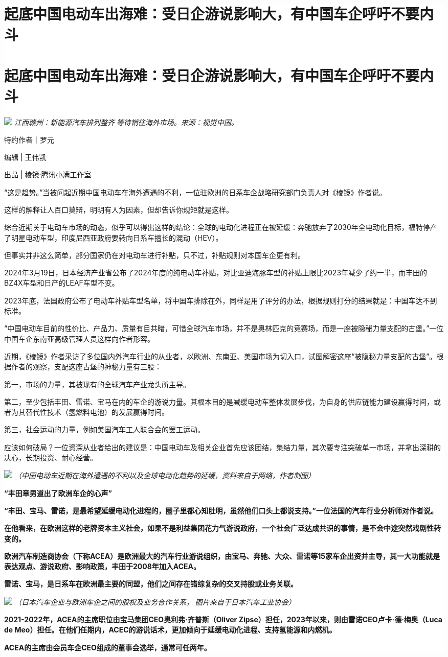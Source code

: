 # 起底中国电动车出海难：受日企游说影响大，有中国车企呼吁不要内斗

# 起底中国电动车出海难：受日企游说影响大，有中国车企呼吁不要内斗

![](https://inews.gtimg.com/news_bt/O8j_ANjMj2G-JcnZDLjIzBQQoacGJyKqqG_EvwHnK2464AA/1000)
_江西赣州：新能源汽车排列整齐 等待销往海外市场。来源：视觉中国。_

特约作者｜罗元

编辑 | 王伟凯

出品 | 棱镜·腾讯小满工作室

“这是趋势。”当被问起近期中国电动车在海外遭遇的不利，一位驻欧洲的日系车企战略研究部门负责人对《棱镜》作者说。

这样的解释让人百口莫辩，明明有人为因素，但却告诉你规矩就是这样。

综合近期关于电动车市场的动态，似乎可以得出这样的结论：全球的电动化进程正在被延缓：奔驰放弃了2030年全电动化目标，福特停产了明星电动车型，印度尼西亚政府要转向日系车擅长的混动（HEV）。

但事实并非这么简单，部分国家仍在对电动车进行补贴，只不过，补贴规则对本国车企更有利。

2024年3月19日，日本经济产业省公布了2024年度的纯电动车补贴，对比亚迪海豚车型的补贴上限比2023年减少了约一半，而丰田的BZ4X车型和日产的LEAF车型不变。

2023年底，法国政府公布了电动车补贴车型名单，将中国车排除在外，同样是用了评分的办法，根据规则打分的结果就是：中国车达不到标准。

“中国电动车目前的性价比、产品力、质量有目共睹，可惜全球汽车市场，并不是奥林匹克的竞赛场，而是一座被隐秘力量支配的古堡。”一位中国车企东南亚高级管理人员这样向作者形容。

近期，《棱镜》作者采访了多位国内外汽车行业的从业者，以欧洲、东南亚、美国市场为切入口，试图解密这座“被隐秘力量支配的古堡”。根据作者的观察，支配这座古堡的神秘力量有三股：

第一，市场的力量，其被现有的全球汽车产业龙头所主导。

第二，至少包括丰田、雷诺、宝马在内的车企的游说力量。其根本目的是减缓电动车整体发展步伐，为自身的供应链能力建设赢得时间，或者为其替代性技术（氢燃料电池）的发展赢得时间。

第三，社会运动的力量，例如美国汽车工人联合会的罢工运动。

应该如何破局？一位资深从业者给出的建议是：中国电动车及相关企业首先应该团结，集结力量，其次要专注突破单一市场，并拿出深耕的决心，长期投资、耐心经营。

![](https://inews.gtimg.com/news_bt/Oem57ZPr0dJsxu9jw2y-z0gr7RWFhKQShFGrQ8fBlaJfUAA/1000)
_（中国电动车近期在海外遭遇的不利以及全球电动化趋势的延缓，资料来自于网络，作者制图）_

**“丰田章男道出了欧洲车企的心声”**

**“丰田、宝马、雷诺，是最希望延缓电动化进程的，圈子里都心知肚明，虽然他们口头上都说支持。”一位法国的汽车行业分析师对作者说。**

**在他看来，在欧洲这样的老牌资本主义社会，如果不是利益集团花力气游说政府，一个社会广泛达成共识的事情，是不会中途突然戏剧性转变的。**

**欧洲汽车制造商协会（下称ACEA）是欧洲最大的汽车行业游说组织，由宝马、奔驰、大众、雷诺等15家车企出资并主导，其一大功能就是表达观点、游说政府、影响政策，丰田于2008年加入ACEA。**

**雷诺、宝马，是日系车在欧洲最主要的同盟，他们之间存在错综复杂的交叉持股或业务关联。**

![](https://inews.gtimg.com/news_bt/OWySw4GhLBBgsmi8BTKNQyMROjGsqoOPaiNPlVppOpkrsAA/1000)
_（日本汽车企业与欧洲车企之间的股权及业务合作关系， 图片来自于日本汽车工业协会）_

**2021-2022年，ACEA的主席职位由宝马集团CEO奥利弗·齐普斯（Oliver
Zipse）担任，2023年以来，则由雷诺CEO卢卡·德·梅奥（Luca de
Meo）担任。在他们任期内，ACEC的游说话术，更加倾向于延缓电动化进程、支持氢能源和内燃机。**

**ACEA的主席由会员车企CEO组成的董事会选举，通常可任两年。**
